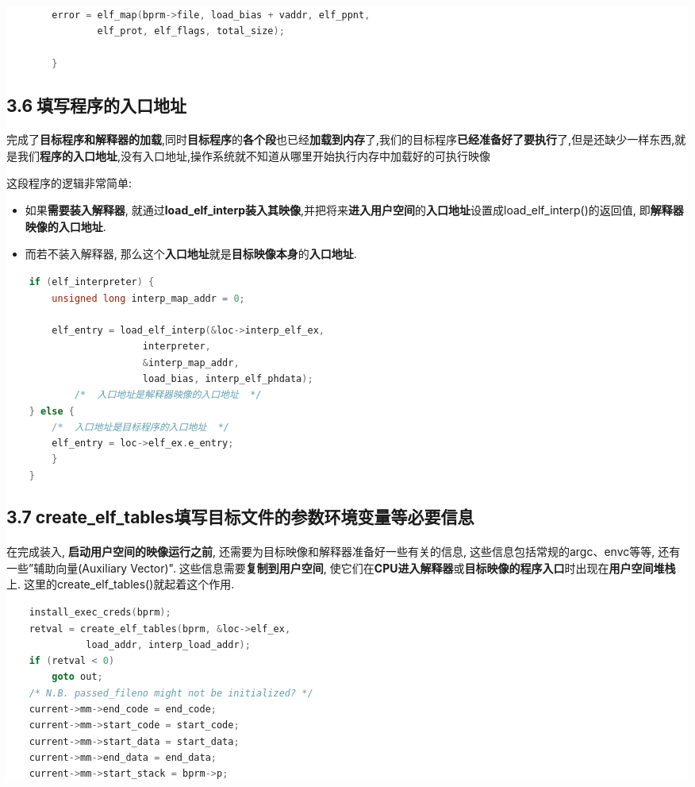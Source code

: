 ```c
        error = elf_map(bprm->file, load_bias + vaddr, elf_ppnt,
                elf_prot, elf_flags, total_size);

        }
```

## 3.6 填写程序的入口地址

完成了**目标程序和解释器的加载**,同时**目标程序**的**各个段**也已经**加载到内存**了,我们的目标程序**已经准备好了要执行**了,但是还缺少一样东西,就是我们**程序的入口地址**,没有入口地址,操作系统就不知道从哪里开始执行内存中加载好的可执行映像

这段程序的逻辑非常简单: 

- 如果**需要装入解释器**, 就通过**load\_elf\_interp装入其映像**,并把将来**进入用户空间**的**入口地址**设置成load\_elf\_interp()的返回值, 即**解释器映像的入口地址**. 

- 而若不装入解释器, 那么这个**入口地址**就是**目标映像本身**的**入口地址**. 

```c
    if (elf_interpreter) {
        unsigned long interp_map_addr = 0;

        elf_entry = load_elf_interp(&loc->interp_elf_ex,
                        interpreter,
                        &interp_map_addr,
                        load_bias, interp_elf_phdata);
			/*  入口地址是解释器映像的入口地址  */
    } else {
    	/*  入口地址是目标程序的入口地址  */
        elf_entry = loc->elf_ex.e_entry;
        }
    }
```

## 3.7 create\_elf\_tables填写目标文件的参数环境变量等必要信息

在完成装入, **启动用户空间的映像运行之前**, 还需要为目标映像和解释器准备好一些有关的信息, 这些信息包括常规的argc、envc等等, 还有一些”辅助向量(Auxiliary Vector)". 这些信息需要**复制到用户空间**, 使它们在**CPU进入解释器**或**目标映像的程序入口**时出现在**用户空间堆栈**上. 这里的create\_elf\_tables()就起着这个作用. 

```c
	install_exec_creds(bprm);
    retval = create_elf_tables(bprm, &loc->elf_ex,
              load_addr, interp_load_addr);
    if (retval < 0)
        goto out;
    /* N.B. passed_fileno might not be initialized? */
    current->mm->end_code = end_code;
    current->mm->start_code = start_code;
    current->mm->start_data = start_data;
    current->mm->end_data = end_data;
    current->mm->start_stack = bprm->p;
```
